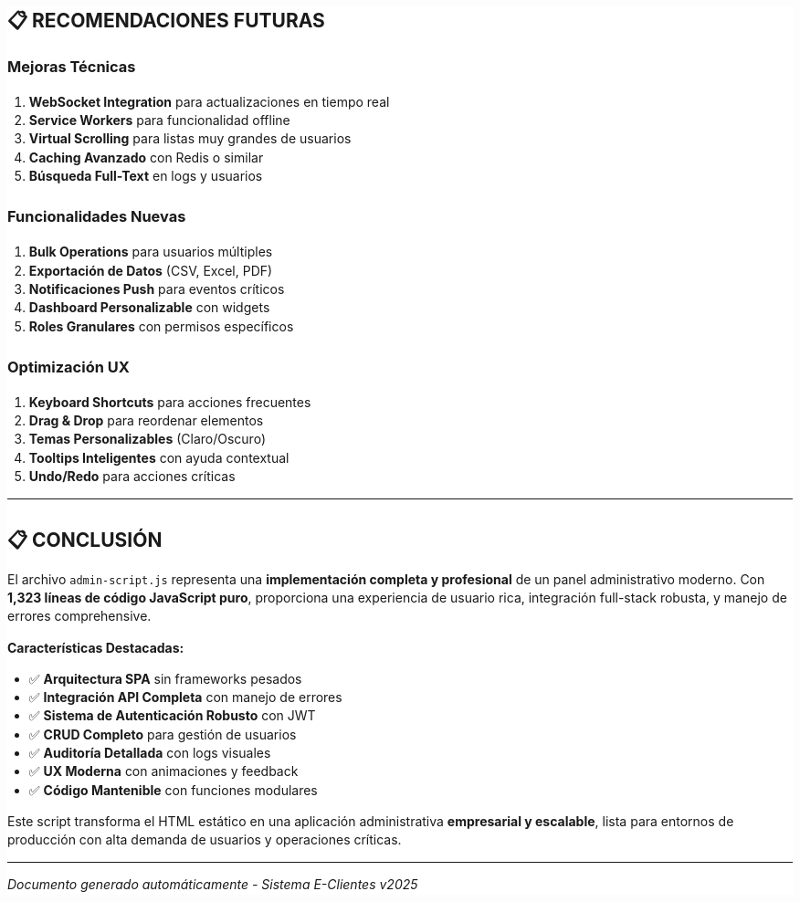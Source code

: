 
## 📋 RECOMENDACIONES FUTURAS

### **Mejoras Técnicas**
1. **WebSocket Integration** para actualizaciones en tiempo real
2. **Service Workers** para funcionalidad offline
3. **Virtual Scrolling** para listas muy grandes de usuarios
4. **Caching Avanzado** con Redis o similar
5. **Búsqueda Full-Text** en logs y usuarios

### **Funcionalidades Nuevas**
1. **Bulk Operations** para usuarios múltiples
2. **Exportación de Datos** (CSV, Excel, PDF)
3. **Notificaciones Push** para eventos críticos
4. **Dashboard Personalizable** con widgets
5. **Roles Granulares** con permisos específicos

### **Optimización UX**
1. **Keyboard Shortcuts** para acciones frecuentes
2. **Drag & Drop** para reordenar elementos
3. **Temas Personalizables** (Claro/Oscuro)
4. **Tooltips Inteligentes** con ayuda contextual
5. **Undo/Redo** para acciones críticas

---

## 📋 CONCLUSIÓN

El archivo `admin-script.js` representa una **implementación completa y profesional** de un panel administrativo moderno. Con **1,323 líneas de código JavaScript puro**, proporciona una experiencia de usuario rica, integración full-stack robusta, y manejo de errores comprehensive.

**Características Destacadas:**
- ✅ **Arquitectura SPA** sin frameworks pesados
- ✅ **Integración API Completa** con manejo de errores
- ✅ **Sistema de Autenticación Robusto** con JWT
- ✅ **CRUD Completo** para gestión de usuarios
- ✅ **Auditoría Detallada** con logs visuales
- ✅ **UX Moderna** con animaciones y feedback
- ✅ **Código Mantenible** con funciones modulares

Este script transforma el HTML estático en una aplicación administrativa **empresarial y escalable**, lista para entornos de producción con alta demanda de usuarios y operaciones críticas.

---
*Documento generado automáticamente - Sistema E-Clientes v2025*
